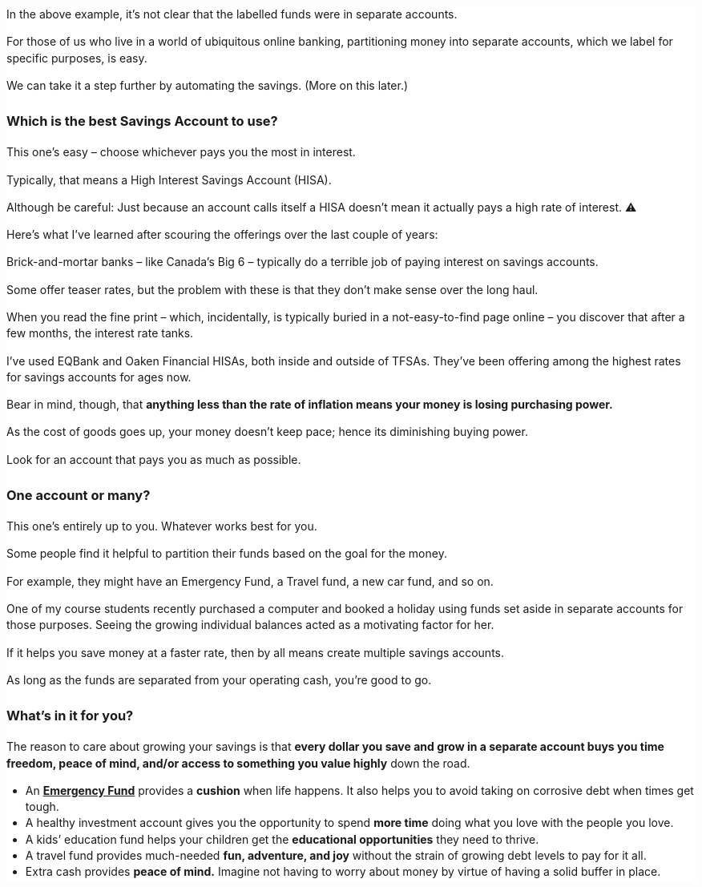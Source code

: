 In the above example, it’s not clear that the labelled funds were in separate accounts.

For those of us who live in a world of ubiquitous online banking, partitioning money into separate accounts, which we label for specific purposes, is easy.

We can take it a step further by automating the savings. (More on this later.)

### Which is the best Savings Account to use?

This one’s easy – choose whichever pays you the most in interest.

Typically, that means a High Interest Savings Account (HISA).

Although be careful: Just because an account calls itself a HISA doesn’t mean it actually pays a high rate of interest. ⚠️

Here’s what I’ve learned after scouring the offerings over the last couple of years:

Brick-and-mortar banks – like Canada’s Big 6 – typically do a terrible job of paying interest on savings accounts.

Some offer teaser rates, but the problem with these is that they don’t make sense over the long haul.

When you read the fine print – which, incidentally, is typically buried in a not-easy-to-find page online – you discover that after a few months, the interest rate tanks.

I’ve used EQBank and Oaken Financial HISAs, both inside and outside of TFSAs. They’ve been offering among the highest rates for savings accounts for ages now.

Bear in mind, though, that **anything less than the rate of inflation means your money is losing purchasing power.**

As the cost of goods goes up, your money doesn’t keep pace; hence its diminishing buying power.

Look for an account that pays you as much as possible.

### One account or many?

This one’s entirely up to you. Whatever works best for you.

Some people find it helpful to partition their funds based on the goal for the money.

For example, they might have an Emergency Fund, a Travel fund, a new car fund, and so on.

One of my course students recently purchased a computer and booked a holiday using funds set aside in separate accounts for those purposes. Seeing the growing individual balances acted as a motivating factor for her.

If it helps you save money at a faster rate, then by all means create multiple savings accounts.

As long as the funds are separated from your operating cash, you’re good to go.

### What’s in it for you?

The reason to care about growing your savings is that **every dollar you save and grow in a separate account buys you time freedom, peace of mind, and/or access to something you value highly** down the road.

- An [**Emergency Fund**](https://yourfinanciallaunchpad.com/rethinking-emergency-funds/) provides a **cushion** when life happens. It also helps you to avoid taking on corrosive debt when times get tough.
- A healthy investment account gives you the opportunity to spend **more time** doing what you love with the people you love.
- A kids’ education fund helps your children get the **educational opportunities** they need to thrive.
- A travel fund provides much-needed **fun, adventure, and joy** without the strain of growing debt levels to pay for it all.
- Extra cash provides **peace of mind.** Imagine not having to worry about money by virtue of having a solid buffer in place.
